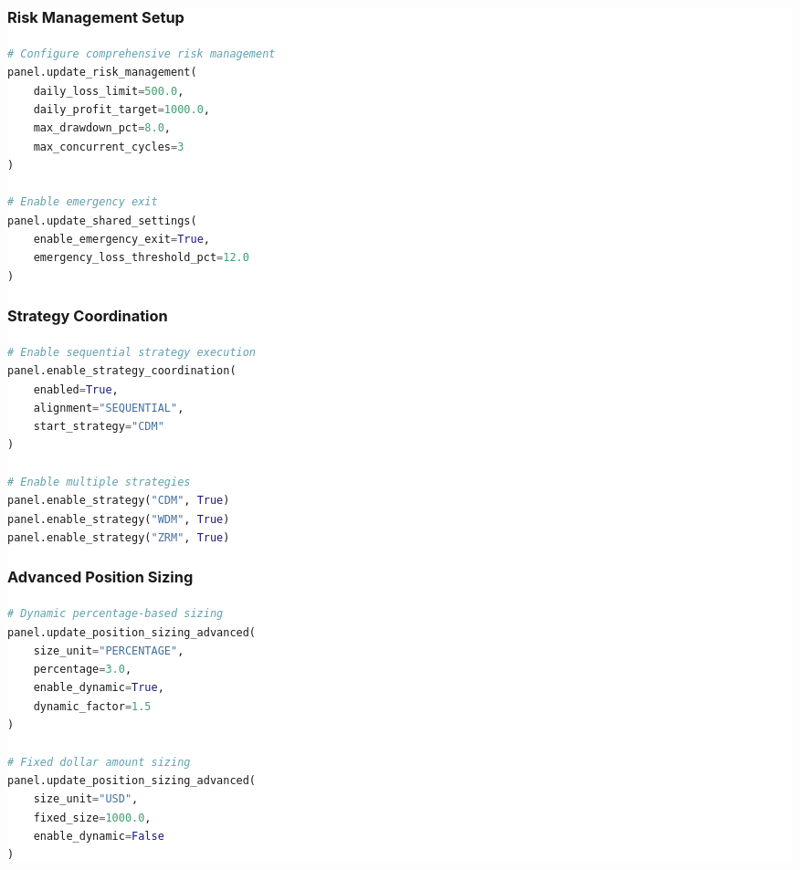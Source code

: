 ### Risk Management Setup

```python
# Configure comprehensive risk management
panel.update_risk_management(
    daily_loss_limit=500.0,
    daily_profit_target=1000.0,
    max_drawdown_pct=8.0,
    max_concurrent_cycles=3
)

# Enable emergency exit
panel.update_shared_settings(
    enable_emergency_exit=True,
    emergency_loss_threshold_pct=12.0
)
```

### Strategy Coordination

```python
# Enable sequential strategy execution
panel.enable_strategy_coordination(
    enabled=True,
    alignment="SEQUENTIAL",
    start_strategy="CDM"
)

# Enable multiple strategies
panel.enable_strategy("CDM", True)
panel.enable_strategy("WDM", True)
panel.enable_strategy("ZRM", True)
```

### Advanced Position Sizing

```python
# Dynamic percentage-based sizing
panel.update_position_sizing_advanced(
    size_unit="PERCENTAGE",
    percentage=3.0,
    enable_dynamic=True,
    dynamic_factor=1.5
)

# Fixed dollar amount sizing
panel.update_position_sizing_advanced(
    size_unit="USD",
    fixed_size=1000.0,
    enable_dynamic=False
)
```
